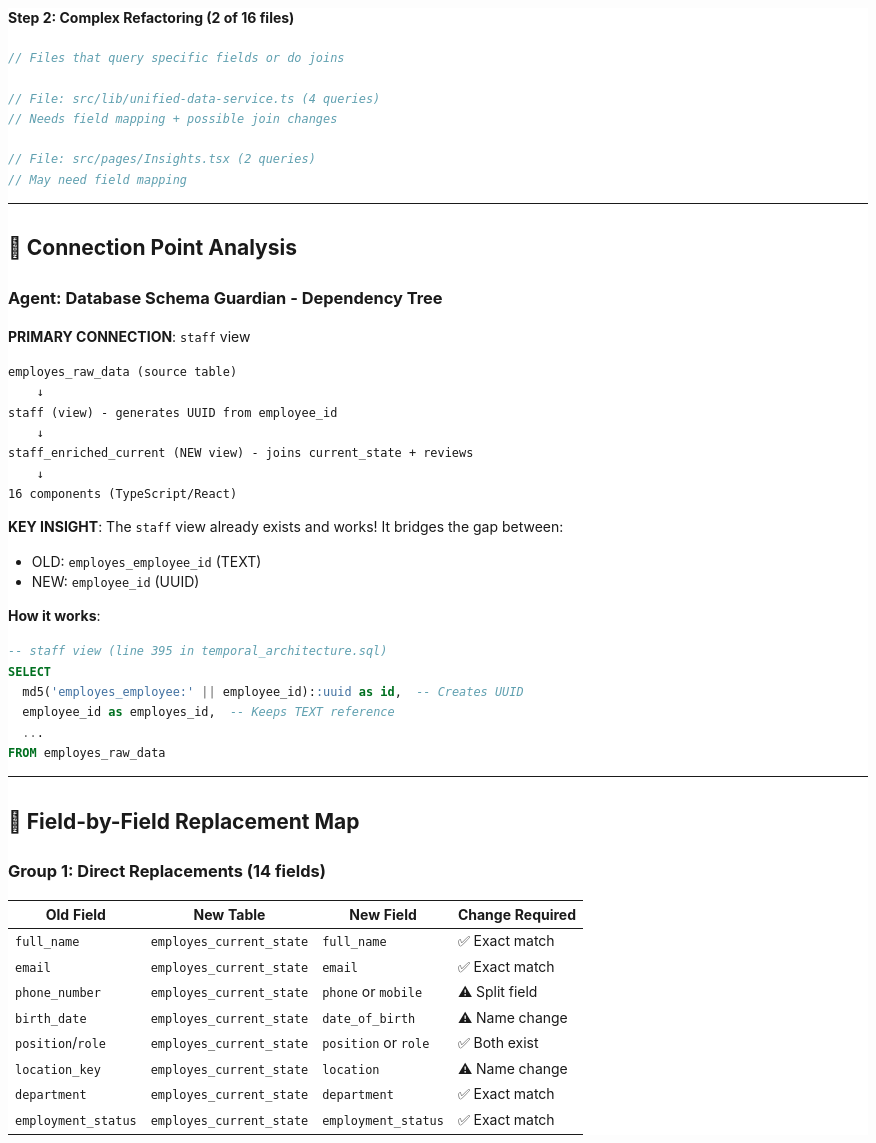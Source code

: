#### Step 2: Complex Refactoring (2 of 16 files)
```typescript
// Files that query specific fields or do joins

// File: src/lib/unified-data-service.ts (4 queries)
// Needs field mapping + possible join changes

// File: src/pages/Insights.tsx (2 queries)
// May need field mapping
```

---

## 🔗 Connection Point Analysis

### Agent: Database Schema Guardian - Dependency Tree

**PRIMARY CONNECTION**: `staff` view

```
employes_raw_data (source table)
    ↓
staff (view) - generates UUID from employee_id
    ↓
staff_enriched_current (NEW view) - joins current_state + reviews
    ↓
16 components (TypeScript/React)
```

**KEY INSIGHT**: The `staff` view already exists and works! It bridges the gap between:
- OLD: `employes_employee_id` (TEXT)
- NEW: `employee_id` (UUID)

**How it works**:
```sql
-- staff view (line 395 in temporal_architecture.sql)
SELECT
  md5('employes_employee:' || employee_id)::uuid as id,  -- Creates UUID
  employee_id as employes_id,  -- Keeps TEXT reference
  ...
FROM employes_raw_data
```

---

## 🧩 Field-by-Field Replacement Map

### Group 1: Direct Replacements (14 fields)

| Old Field | New Table | New Field | Change Required |
|-----------|-----------|-----------|-----------------|
| `full_name` | `employes_current_state` | `full_name` | ✅ Exact match |
| `email` | `employes_current_state` | `email` | ✅ Exact match |
| `phone_number` | `employes_current_state` | `phone` or `mobile` | ⚠️ Split field |
| `birth_date` | `employes_current_state` | `date_of_birth` | ⚠️ Name change |
| `position`/`role` | `employes_current_state` | `position` or `role` | ✅ Both exist |
| `location_key` | `employes_current_state` | `location` | ⚠️ Name change |
| `department` | `employes_current_state` | `department` | ✅ Exact match |
| `employment_status` | `employes_current_state` | `employment_status` | ✅ Exact match |